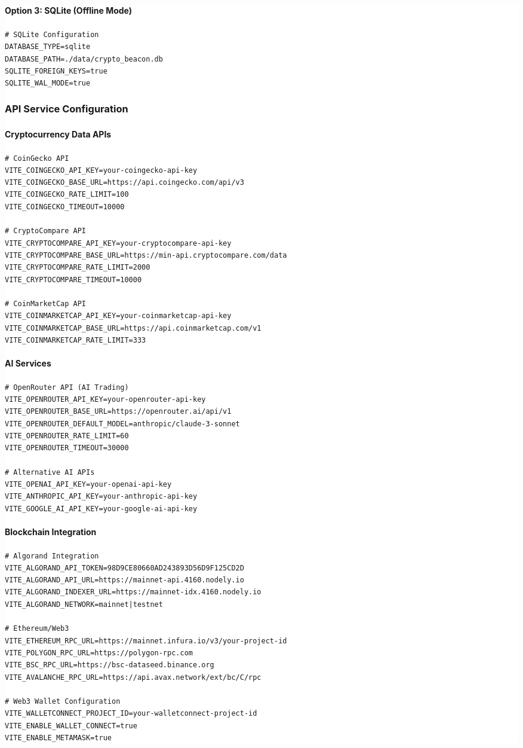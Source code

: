 #### Option 3: SQLite (Offline Mode)
```env
# SQLite Configuration
DATABASE_TYPE=sqlite
DATABASE_PATH=./data/crypto_beacon.db
SQLITE_FOREIGN_KEYS=true
SQLITE_WAL_MODE=true
```

### API Service Configuration

#### Cryptocurrency Data APIs
```env
# CoinGecko API
VITE_COINGECKO_API_KEY=your-coingecko-api-key
VITE_COINGECKO_BASE_URL=https://api.coingecko.com/api/v3
VITE_COINGECKO_RATE_LIMIT=100
VITE_COINGECKO_TIMEOUT=10000

# CryptoCompare API
VITE_CRYPTOCOMPARE_API_KEY=your-cryptocompare-api-key
VITE_CRYPTOCOMPARE_BASE_URL=https://min-api.cryptocompare.com/data
VITE_CRYPTOCOMPARE_RATE_LIMIT=2000
VITE_CRYPTOCOMPARE_TIMEOUT=10000

# CoinMarketCap API
VITE_COINMARKETCAP_API_KEY=your-coinmarketcap-api-key
VITE_COINMARKETCAP_BASE_URL=https://api.coinmarketcap.com/v1
VITE_COINMARKETCAP_RATE_LIMIT=333
```

#### AI Services
```env
# OpenRouter API (AI Trading)
VITE_OPENROUTER_API_KEY=your-openrouter-api-key
VITE_OPENROUTER_BASE_URL=https://openrouter.ai/api/v1
VITE_OPENROUTER_DEFAULT_MODEL=anthropic/claude-3-sonnet
VITE_OPENROUTER_RATE_LIMIT=60
VITE_OPENROUTER_TIMEOUT=30000

# Alternative AI APIs
VITE_OPENAI_API_KEY=your-openai-api-key
VITE_ANTHROPIC_API_KEY=your-anthropic-api-key
VITE_GOOGLE_AI_API_KEY=your-google-ai-api-key
```

#### Blockchain Integration
```env
# Algorand Integration
VITE_ALGORAND_API_TOKEN=98D9CE80660AD243893D56D9F125CD2D
VITE_ALGORAND_API_URL=https://mainnet-api.4160.nodely.io
VITE_ALGORAND_INDEXER_URL=https://mainnet-idx.4160.nodely.io
VITE_ALGORAND_NETWORK=mainnet|testnet

# Ethereum/Web3
VITE_ETHEREUM_RPC_URL=https://mainnet.infura.io/v3/your-project-id
VITE_POLYGON_RPC_URL=https://polygon-rpc.com
VITE_BSC_RPC_URL=https://bsc-dataseed.binance.org
VITE_AVALANCHE_RPC_URL=https://api.avax.network/ext/bc/C/rpc

# Web3 Wallet Configuration
VITE_WALLETCONNECT_PROJECT_ID=your-walletconnect-project-id
VITE_ENABLE_WALLET_CONNECT=true
VITE_ENABLE_METAMASK=true
```